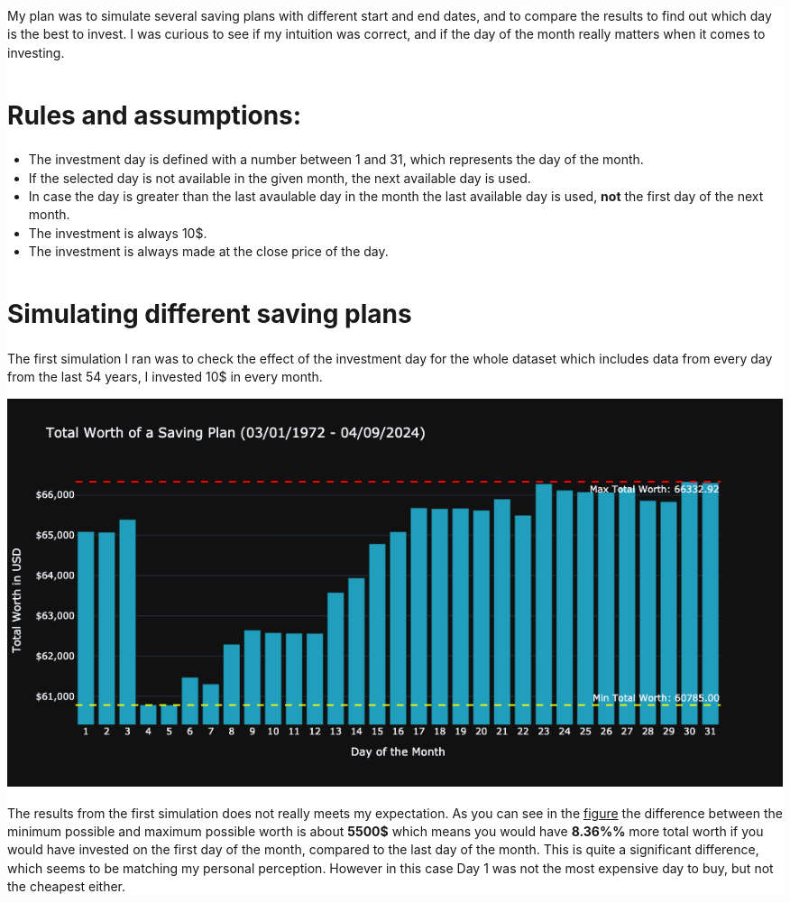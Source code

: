 
 My plan was to simulate several saving plans with different start and end dates, and to compare the results to find out which day is the best to invest. I was curious to see if my intuition was correct, and if the day of the month really matters when it comes to investing.

 # Rules and assumptions:
 - The investment day is defined with a number between 1 and 31, which represents the day of the month.
 - If the selected day is not available in the given month, the next available day is used.
 - In case the day is greater than the last avaulable day in the month the last available day is used, **not** the first day of the next month.
 - The investment is always 10$.
 - The investment is always made at the close price of the day.



# Simulating different saving plans

The first simulation I ran was to check the effect of the investment day for the whole dataset which includes data from every day from the last 54 years, I invested 10$ in every month.

<a id="figure1"></a>

![1. figure](plots/saving_plan_max_period.png)


The results from the first simulation does not really meets my expectation. As you can see in the [figure](#figure1) the difference between the minimum possible and maximum possible worth is about **5500$** which means you would have **8.36%%** more total worth if you would have invested on the first day of the  month, compared to the last day of the month. This is quite a significant difference, which seems to be matching my personal perception. However in this case Day 1 was not the most expensive day to buy, but not the cheapest either.
